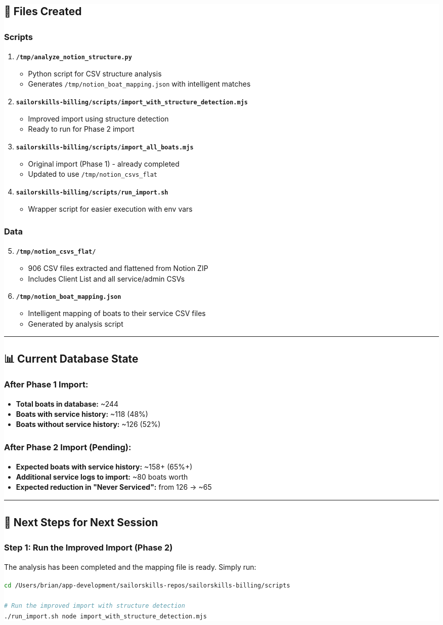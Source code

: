 
## 📁 Files Created

### Scripts
1. **`/tmp/analyze_notion_structure.py`**
   - Python script for CSV structure analysis
   - Generates `/tmp/notion_boat_mapping.json` with intelligent matches

2. **`sailorskills-billing/scripts/import_with_structure_detection.mjs`**
   - Improved import using structure detection
   - Ready to run for Phase 2 import

3. **`sailorskills-billing/scripts/import_all_boats.mjs`**
   - Original import (Phase 1) - already completed
   - Updated to use `/tmp/notion_csvs_flat`

4. **`sailorskills-billing/scripts/run_import.sh`**
   - Wrapper script for easier execution with env vars

### Data
5. **`/tmp/notion_csvs_flat/`**
   - 906 CSV files extracted and flattened from Notion ZIP
   - Includes Client List and all service/admin CSVs

6. **`/tmp/notion_boat_mapping.json`**
   - Intelligent mapping of boats to their service CSV files
   - Generated by analysis script

---

## 📊 Current Database State

### After Phase 1 Import:
- **Total boats in database:** ~244
- **Boats with service history:** ~118 (48%)
- **Boats without service history:** ~126 (52%)

### After Phase 2 Import (Pending):
- **Expected boats with service history:** ~158+ (65%+)
- **Additional service logs to import:** ~80 boats worth
- **Expected reduction in "Never Serviced":** from 126 → ~65

---

## 🚀 Next Steps for Next Session

### Step 1: Run the Improved Import (Phase 2)

The analysis has been completed and the mapping file is ready. Simply run:

```bash
cd /Users/brian/app-development/sailorskills-repos/sailorskills-billing/scripts

# Run the improved import with structure detection
./run_import.sh node import_with_structure_detection.mjs
```
